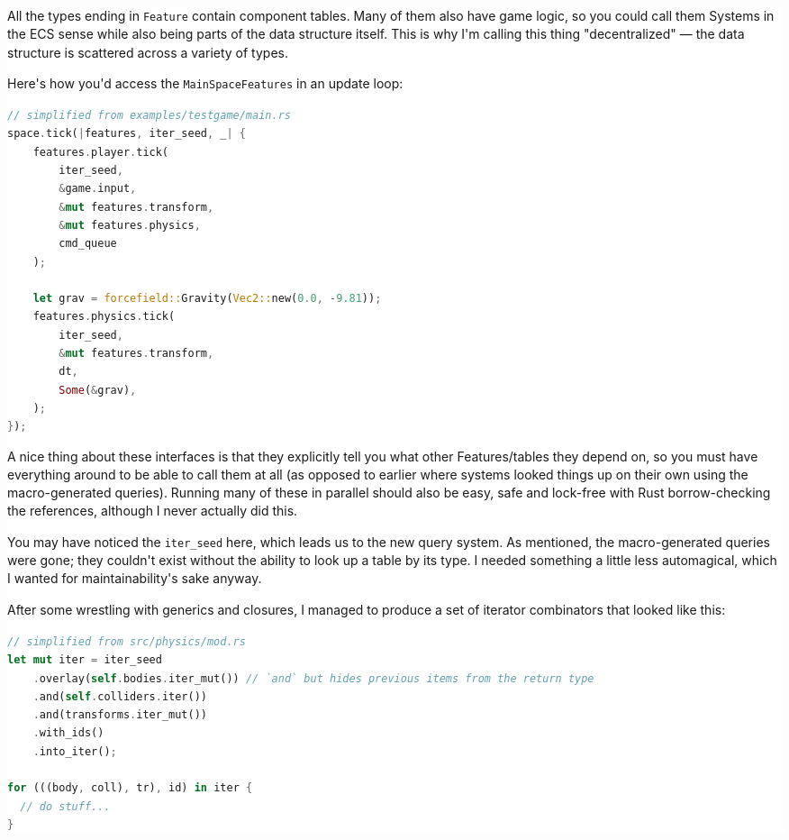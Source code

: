 All the types ending in `Feature` contain component tables.
Many of them also have game logic, so you could call them Systems in the ECS sense while also being parts of the data structure itself.
This is why I'm calling this thing "decentralized" — the data structure is scattered across a variety of types.

Here's how you'd access the `MainSpaceFeatures` in an update loop:

```rust
// simplified from examples/testgame/main.rs
space.tick(|features, iter_seed, _| {
    features.player.tick(
        iter_seed,
        &game.input,
        &mut features.transform,
        &mut features.physics,
        cmd_queue
    );

    let grav = forcefield::Gravity(Vec2::new(0.0, -9.81));
    features.physics.tick(
        iter_seed,
        &mut features.transform,
        dt,
        Some(&grav),
    );
});
```

A nice thing about these interfaces is that they explicitly tell you what other Features/tables they depend on,
so you must have everything around to be able to call them at all (as opposed to earlier where systems
looked things up on their own using the macro-generated queries).
Running many of these in parallel should also be easy, safe and lock-free with Rust borrow-checking the references,
although I never actually did this.

You may have noticed the `iter_seed` here, which leads us to the new query system.
As mentioned, the macro-generated queries were gone; they couldn't exist without the ability to look up a table by its type.
I needed something a little less automagical, which I wanted for maintainability's sake anyway.

After some wrestling with generics and closures, I managed to produce a set of iterator combinators that looked like this:

```rust
// simplified from src/physics/mod.rs
let mut iter = iter_seed
    .overlay(self.bodies.iter_mut()) // `and` but hides previous items from the return type
    .and(self.colliders.iter())
    .and(transforms.iter_mut())
    .with_ids()
    .into_iter();

for (((body, coll), tr), id) in iter {
  // do stuff...
}
```
